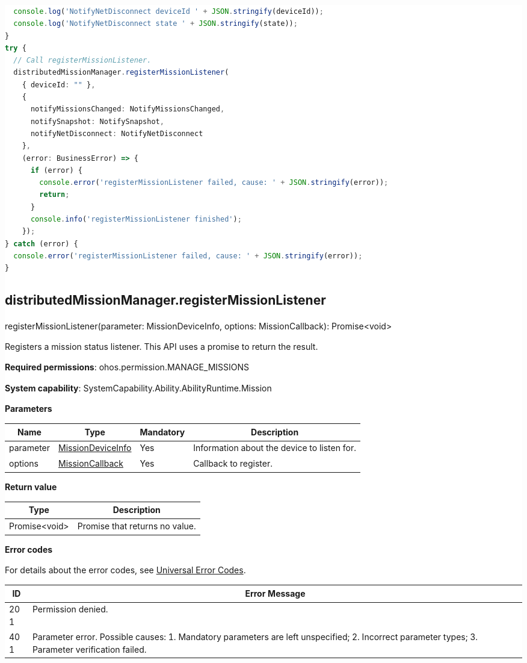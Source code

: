   ```ts
    console.log('NotifyNetDisconnect deviceId ' + JSON.stringify(deviceId));
    console.log('NotifyNetDisconnect state ' + JSON.stringify(state));
  }
  try {
    // Call registerMissionListener.
    distributedMissionManager.registerMissionListener(
      { deviceId: "" },
      {
        notifyMissionsChanged: NotifyMissionsChanged,
        notifySnapshot: NotifySnapshot,
        notifyNetDisconnect: NotifyNetDisconnect
      },
      (error: BusinessError) => {
        if (error) {
          console.error('registerMissionListener failed, cause: ' + JSON.stringify(error));
          return;
        }
        console.info('registerMissionListener finished');
      });
  } catch (error) {
    console.error('registerMissionListener failed, cause: ' + JSON.stringify(error));
  }
  ```
## distributedMissionManager.registerMissionListener

registerMissionListener(parameter: MissionDeviceInfo, options: MissionCallback): Promise&lt;void&gt;

Registers a mission status listener. This API uses a promise to return the result.

**Required permissions**: ohos.permission.MANAGE_MISSIONS

**System capability**: SystemCapability.Ability.AbilityRuntime.Mission

**Parameters**

| Name      | Type                                      | Mandatory  | Description      |
| --------- | ---------------------------------------- | ---- | -------- |
| parameter | [MissionDeviceInfo](#missiondeviceinfo)  | Yes   | Information about the device to listen for.  |
| options   | <a href="#missioncallback">MissionCallback</a> | Yes   | Callback to register.|

**Return value**

| Type                 | Description              |
| ------------------- | ---------------- |
| Promise&lt;void&gt; | Promise that returns no value.|

**Error codes**

For details about the error codes, see [Universal Error Codes](../errorcode-universal.md).

| ID| Error Message|
| ------- | -------------------------------- |
| 201      | Permission denied.|
| 401      | Parameter error. Possible causes: 1. Mandatory parameters are left unspecified; 2. Incorrect parameter types; 3. Parameter verification failed. |

